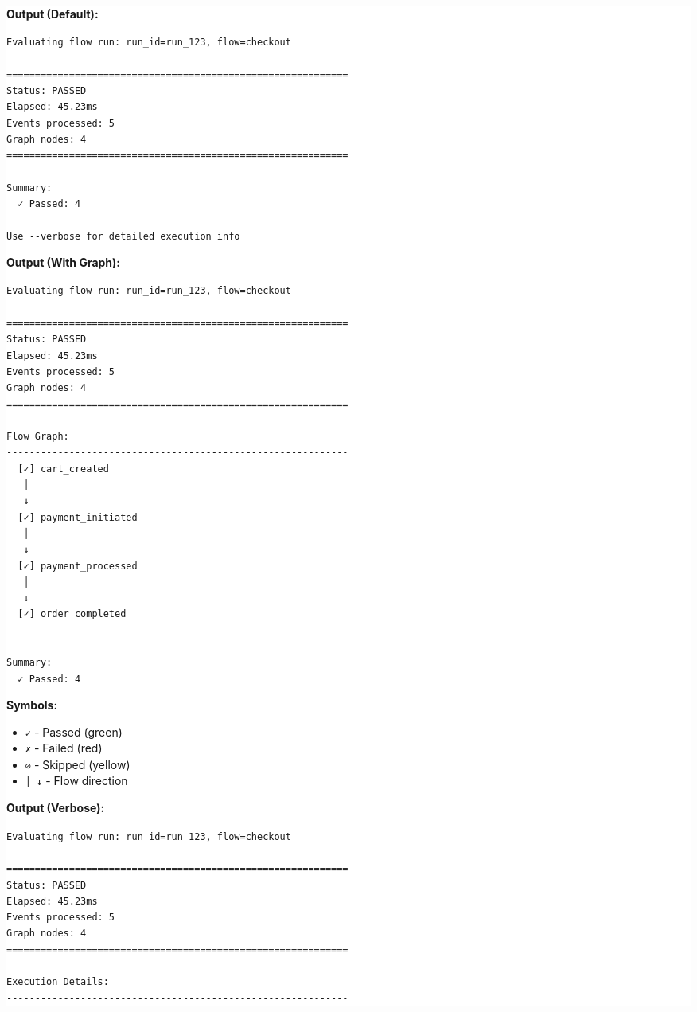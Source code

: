 **Output (Default):**
```
Evaluating flow run: run_id=run_123, flow=checkout

============================================================
Status: PASSED
Elapsed: 45.23ms
Events processed: 5
Graph nodes: 4
============================================================

Summary:
  ✓ Passed: 4

Use --verbose for detailed execution info
```

**Output (With Graph):**
```
Evaluating flow run: run_id=run_123, flow=checkout

============================================================
Status: PASSED
Elapsed: 45.23ms
Events processed: 5
Graph nodes: 4
============================================================

Flow Graph:
------------------------------------------------------------
  [✓] cart_created
   │
   ↓
  [✓] payment_initiated
   │
   ↓
  [✓] payment_processed
   │
   ↓
  [✓] order_completed
------------------------------------------------------------

Summary:
  ✓ Passed: 4
```

**Symbols:**
- `✓` - Passed (green)
- `✗` - Failed (red)
- `⊘` - Skipped (yellow)
- `│ ↓` - Flow direction

**Output (Verbose):**
```
Evaluating flow run: run_id=run_123, flow=checkout

============================================================
Status: PASSED
Elapsed: 45.23ms
Events processed: 5
Graph nodes: 4
============================================================

Execution Details:
------------------------------------------------------------

```